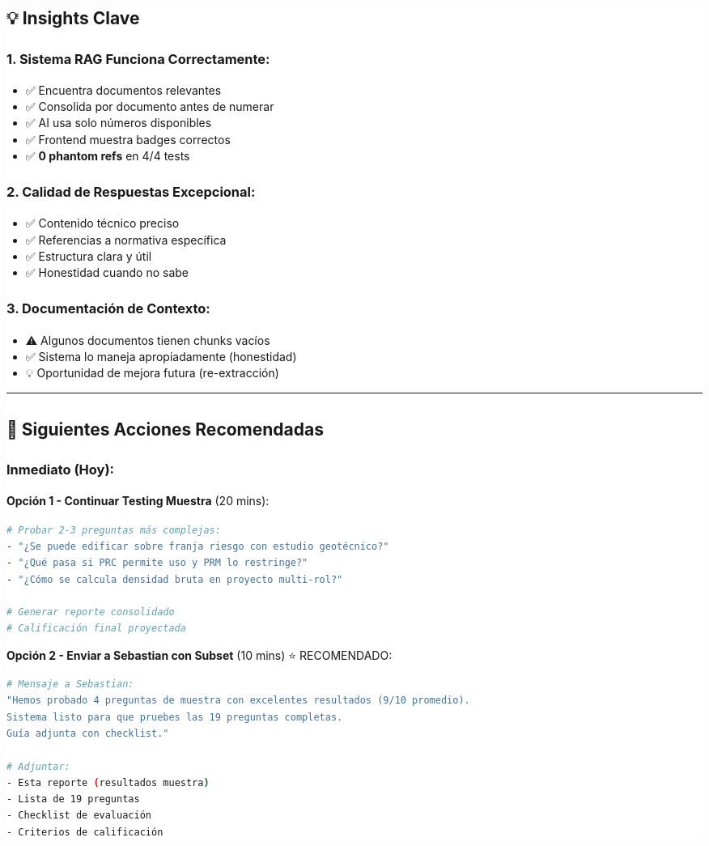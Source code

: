 
## 💡 Insights Clave

### **1. Sistema RAG Funciona Correctamente:**
- ✅ Encuentra documentos relevantes
- ✅ Consolida por documento antes de numerar
- ✅ AI usa solo números disponibles
- ✅ Frontend muestra badges correctos
- ✅ **0 phantom refs** en 4/4 tests

### **2. Calidad de Respuestas Excepcional:**
- ✅ Contenido técnico preciso
- ✅ Referencias a normativa específica
- ✅ Estructura clara y útil
- ✅ Honestidad cuando no sabe

### **3. Documentación de Contexto:**
- ⚠️ Algunos documentos tienen chunks vacíos
- ✅ Sistema lo maneja apropiadamente (honestidad)
- 💡 Oportunidad de mejora futura (re-extracción)

---

## 📝 Siguientes Acciones Recomendadas

### **Inmediato (Hoy):**

**Opción 1 - Continuar Testing Muestra** (20 mins):
```bash
# Probar 2-3 preguntas más complejas:
- "¿Se puede edificar sobre franja riesgo con estudio geotécnico?"
- "¿Qué pasa si PRC permite uso y PRM lo restringe?"
- "¿Cómo se calcula densidad bruta en proyecto multi-rol?"

# Generar reporte consolidado
# Calificación final proyectada
```

**Opción 2 - Enviar a Sebastian con Subset** (10 mins) ⭐ RECOMENDADO:
```bash
# Mensaje a Sebastian:
"Hemos probado 4 preguntas de muestra con excelentes resultados (9/10 promedio).
Sistema listo para que pruebes las 19 preguntas completas.
Guía adjunta con checklist."

# Adjuntar:
- Esta reporte (resultados muestra)
- Lista de 19 preguntas
- Checklist de evaluación
- Criterios de calificación
```
